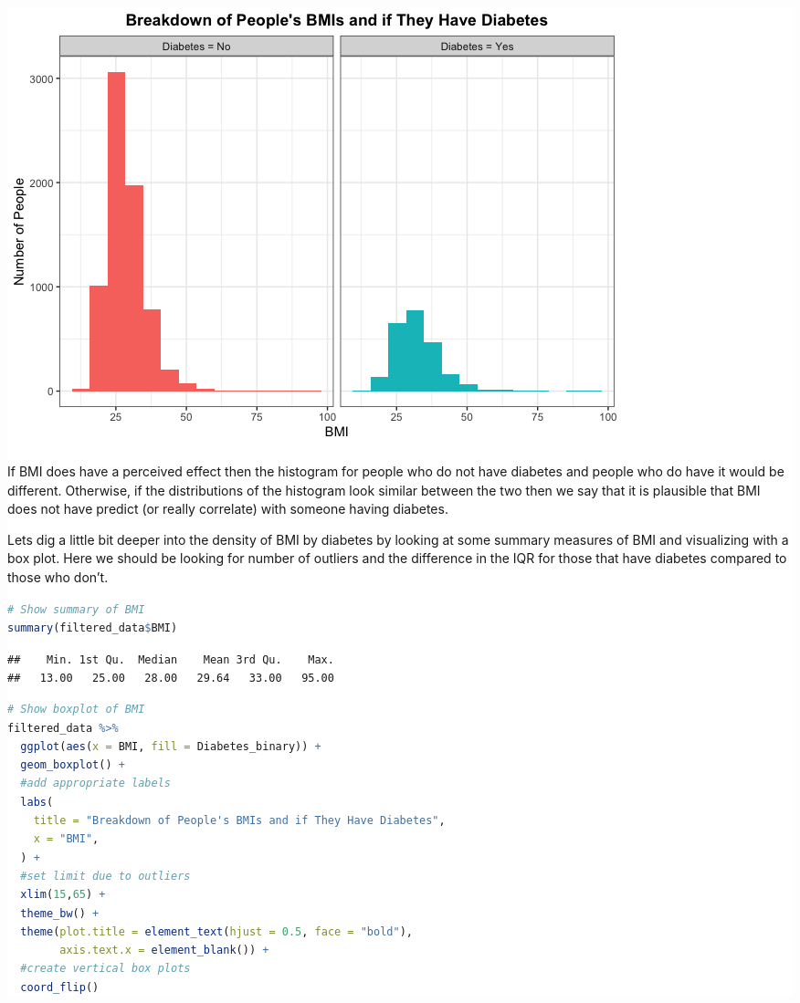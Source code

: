 ![](Grades%209%20through%2011_files/figure-gfm/bmi%20and%20diabetes-1.png)

If BMI does have a perceived effect then the histogram for people who do
not have diabetes and people who do have it would be different.
Otherwise, if the distributions of the histogram look similar between
the two then we say that it is plausible that BMI does not have predict
(or really correlate) with someone having diabetes.

Lets dig a little bit deeper into the density of BMI by diabetes by
looking at some summary measures of BMI and visualizing with a box plot.
Here we should be looking for number of outliers and the difference in
the IQR for those that have diabetes compared to those who don’t.

``` r
# Show summary of BMI
summary(filtered_data$BMI)
```

    ##    Min. 1st Qu.  Median    Mean 3rd Qu.    Max. 
    ##   13.00   25.00   28.00   29.64   33.00   95.00

``` r
# Show boxplot of BMI
filtered_data %>%
  ggplot(aes(x = BMI, fill = Diabetes_binary)) +
  geom_boxplot() +
  #add appropriate labels
  labs(
    title = "Breakdown of People's BMIs and if They Have Diabetes",
    x = "BMI",
  ) +
  #set limit due to outliers
  xlim(15,65) +
  theme_bw() +
  theme(plot.title = element_text(hjust = 0.5, face = "bold"),
        axis.text.x = element_blank()) +
  #create vertical box plots
  coord_flip()
```
